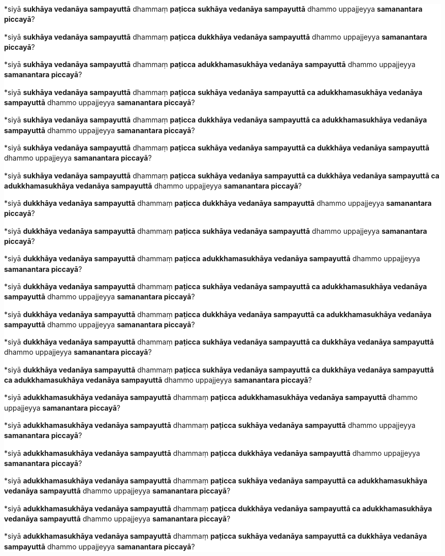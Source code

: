    *siyā **sukhāya vedanāya sampayuttā** dhammaṃ **paṭicca** **sukhāya vedanāya sampayuttā** dhammo uppajjeyya **samanantara piccayā**?

   *siyā **sukhāya vedanāya sampayuttā** dhammaṃ **paṭicca** **dukkhāya vedanāya sampayuttā** dhammo uppajjeyya **samanantara piccayā**?

   *siyā **sukhāya vedanāya sampayuttā** dhammaṃ **paṭicca** **adukkhamasukhāya vedanāya sampayuttā** dhammo uppajjeyya **samanantara piccayā**?

   *siyā **sukhāya vedanāya sampayuttā** dhammaṃ **paṭicca** **sukhāya vedanāya sampayuttā ca adukkhamasukhāya vedanāya sampayuttā** dhammo uppajjeyya **samanantara piccayā**?

   *siyā **sukhāya vedanāya sampayuttā** dhammaṃ **paṭicca** **dukkhāya vedanāya sampayuttā ca adukkhamasukhāya vedanāya sampayuttā** dhammo uppajjeyya **samanantara piccayā**?

   *siyā **sukhāya vedanāya sampayuttā** dhammaṃ **paṭicca** **sukhāya vedanāya sampayuttā ca dukkhāya vedanāya sampayuttā** dhammo uppajjeyya **samanantara piccayā**?

   *siyā **sukhāya vedanāya sampayuttā** dhammaṃ **paṭicca** **sukhāya vedanāya sampayuttā ca dukkhāya vedanāya sampayuttā ca adukkhamasukhāya vedanāya sampayuttā** dhammo uppajjeyya **samanantara piccayā**?

   *siyā **dukkhāya vedanāya sampayuttā** dhammaṃ **paṭicca** **dukkhāya vedanāya sampayuttā** dhammo uppajjeyya **samanantara piccayā**?

   *siyā **dukkhāya vedanāya sampayuttā** dhammaṃ **paṭicca** **sukhāya vedanāya sampayuttā** dhammo uppajjeyya **samanantara piccayā**?

   *siyā **dukkhāya vedanāya sampayuttā** dhammaṃ **paṭicca** **adukkhamasukhāya vedanāya sampayuttā** dhammo uppajjeyya **samanantara piccayā**?

   *siyā **dukkhāya vedanāya sampayuttā** dhammaṃ **paṭicca** **sukhāya vedanāya sampayuttā ca adukkhamasukhāya vedanāya sampayuttā** dhammo uppajjeyya **samanantara piccayā**?

   *siyā **dukkhāya vedanāya sampayuttā** dhammaṃ **paṭicca** **dukkhāya vedanāya sampayuttā ca adukkhamasukhāya vedanāya sampayuttā** dhammo uppajjeyya **samanantara piccayā**?

   *siyā **dukkhāya vedanāya sampayuttā** dhammaṃ **paṭicca** **sukhāya vedanāya sampayuttā ca dukkhāya vedanāya sampayuttā** dhammo uppajjeyya **samanantara piccayā**?

   *siyā **dukkhāya vedanāya sampayuttā** dhammaṃ **paṭicca** **sukhāya vedanāya sampayuttā ca dukkhāya vedanāya sampayuttā ca adukkhamasukhāya vedanāya sampayuttā** dhammo uppajjeyya **samanantara piccayā**?

   *siyā **adukkhamasukhāya vedanāya sampayuttā** dhammaṃ **paṭicca** **adukkhamasukhāya vedanāya sampayuttā** dhammo uppajjeyya **samanantara piccayā**?

   *siyā **adukkhamasukhāya vedanāya sampayuttā** dhammaṃ **paṭicca** **sukhāya vedanāya sampayuttā** dhammo uppajjeyya **samanantara piccayā**?

   *siyā **adukkhamasukhāya vedanāya sampayuttā** dhammaṃ **paṭicca** **dukkhāya vedanāya sampayuttā** dhammo uppajjeyya **samanantara piccayā**?

   *siyā **adukkhamasukhāya vedanāya sampayuttā** dhammaṃ **paṭicca** **sukhāya vedanāya sampayuttā ca adukkhamasukhāya vedanāya sampayuttā** dhammo uppajjeyya **samanantara piccayā**?

   *siyā **adukkhamasukhāya vedanāya sampayuttā** dhammaṃ **paṭicca** **dukkhāya vedanāya sampayuttā ca adukkhamasukhāya vedanāya sampayuttā** dhammo uppajjeyya **samanantara piccayā**?

   *siyā **adukkhamasukhāya vedanāya sampayuttā** dhammaṃ **paṭicca** **sukhāya vedanāya sampayuttā ca dukkhāya vedanāya sampayuttā** dhammo uppajjeyya **samanantara piccayā**?

